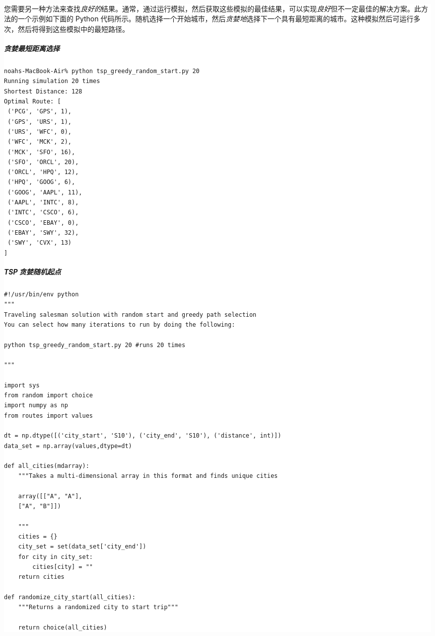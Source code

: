 您需要另一种方法来查找*良好的*结果。通常，通过运行模拟，然后获取这些模拟的最佳结果，可以实现*良好*但不一定最佳的解决方案。此方法的一个示例如下面的 Python 代码所示。随机选择一个开始城市，然后*贪婪地*选择下一个具有最短距离的城市。这种模拟然后可运行多次，然后将得到这些模拟中的最短路径。

##### 贪婪最短距离选择

```
noahs-MacBook-Air% python tsp_greedy_random_start.py 20
Running simulation 20 times
Shortest Distance: 128
Optimal Route: [
 ('PCG', 'GPS', 1),
 ('GPS', 'URS', 1),
 ('URS', 'WFC', 0),
 ('WFC', 'MCK', 2),
 ('MCK', 'SFO', 16),
 ('SFO', 'ORCL', 20),
 ('ORCL', 'HPQ', 12),
 ('HPQ', 'GOOG', 6),
 ('GOOG', 'AAPL', 11),
 ('AAPL', 'INTC', 8),
 ('INTC', 'CSCO', 6),
 ('CSCO', 'EBAY', 0),
 ('EBAY', 'SWY', 32),
 ('SWY', 'CVX', 13)
] 
```

##### TSP 贪婪随机起点

```
#!/usr/bin/env python
"""
Traveling salesman solution with random start and greedy path selection
You can select how many iterations to run by doing the following:

python tsp_greedy_random_start.py 20 #runs 20 times

"""

import sys
from random import choice
import numpy as np
from routes import values

dt = np.dtype([('city_start', 'S10'), ('city_end', 'S10'), ('distance', int)])
data_set = np.array(values,dtype=dt)

def all_cities(mdarray):
    """Takes a multi-dimensional array in this format and finds unique cities

    array([["A", "A"],
    ["A", "B"]])

    """
    cities = {}
    city_set = set(data_set['city_end'])
    for city in city_set:
        cities[city] = ""
    return cities

def randomize_city_start(all_cities):
    """Returns a randomized city to start trip"""

    return choice(all_cities)

```